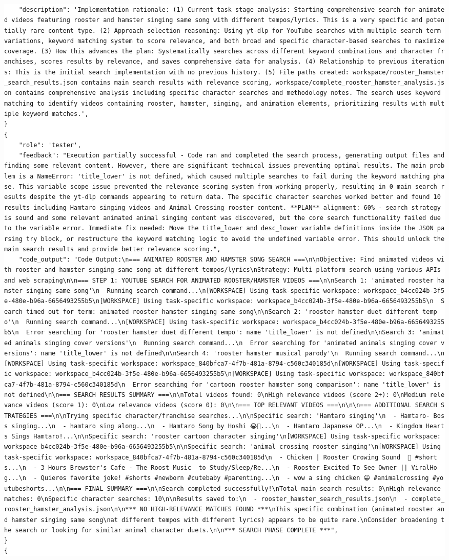 ```
    "description": 'Implementation rationale: (1) Current task stage analysis: Starting comprehensive search for animated videos featuring rooster and hamster singing same song with different tempos/lyrics. This is a very specific and potentially rare content type. (2) Approach selection reasoning: Using yt-dlp for YouTube searches with multiple search term variations, keyword matching system to score relevance, and both broad and specific character-based searches to maximize coverage. (3) How this advances the plan: Systematically searches across different keyword combinations and character franchises, scores results by relevance, and saves comprehensive data for analysis. (4) Relationship to previous iterations: This is the initial search implementation with no previous history. (5) File paths created: workspace/rooster_hamster_search_results.json contains main search results with relevance scoring, workspace/complete_rooster_hamster_analysis.json contains comprehensive analysis including specific character searches and methodology notes. The search uses keyword matching to identify videos containing rooster, hamster, singing, and animation elements, prioritizing results with multiple keyword matches.',
}
{
    "role": 'tester',
    "feedback": "Execution partially successful - Code ran and completed the search process, generating output files and finding some relevant content. However, there are significant technical issues preventing optimal results. The main problem is a NameError: 'title_lower' is not defined, which caused multiple searches to fail during the keyword matching phase. This variable scope issue prevented the relevance scoring system from working properly, resulting in 0 main search results despite the yt-dlp commands appearing to return data. The specific character searches worked better and found 10 results including Hamtaro singing videos and Animal Crossing rooster content. **PLAN** alignment: 60% - search strategy is sound and some relevant animated animal singing content was discovered, but the core search functionality failed due to the variable error. Immediate fix needed: Move the title_lower and desc_lower variable definitions inside the JSON parsing try block, or restructure the keyword matching logic to avoid the undefined variable error. This should unlock the main search results and provide better relevance scoring.",
    "code_output": "Code Output:\n=== ANIMATED ROOSTER AND HAMSTER SONG SEARCH ===\n\nObjective: Find animated videos with rooster and hamster singing same song at different tempos/lyrics\nStrategy: Multi-platform search using various APIs and web scraping\n\n=== STEP 1: YOUTUBE SEARCH FOR ANIMATED ROOSTER/HAMSTER VIDEOS ===\n\nSearch 1: 'animated rooster hamster singing same song'\n  Running search command...\n[WORKSPACE] Using task-specific workspace: workspace_b4cc024b-3f5e-480e-b96a-6656493255b5\n[WORKSPACE] Using task-specific workspace: workspace_b4cc024b-3f5e-480e-b96a-6656493255b5\n  Search timed out for term: animated rooster hamster singing same song\n\nSearch 2: 'rooster hamster duet different tempo'\n  Running search command...\n[WORKSPACE] Using task-specific workspace: workspace_b4cc024b-3f5e-480e-b96a-6656493255b5\n  Error searching for 'rooster hamster duet different tempo': name 'title_lower' is not defined\n\nSearch 3: 'animated animals singing cover versions'\n  Running search command...\n  Error searching for 'animated animals singing cover versions': name 'title_lower' is not defined\n\nSearch 4: 'rooster hamster musical parody'\n  Running search command...\n[WORKSPACE] Using task-specific workspace: workspace_840bfca7-4f7b-481a-8794-c560c340185d\n[WORKSPACE] Using task-specific workspace: workspace_b4cc024b-3f5e-480e-b96a-6656493255b5\n[WORKSPACE] Using task-specific workspace: workspace_840bfca7-4f7b-481a-8794-c560c340185d\n  Error searching for 'cartoon rooster hamster song comparison': name 'title_lower' is not defined\n\n=== SEARCH RESULTS SUMMARY ===\n\nTotal videos found: 0\nHigh relevance videos (score 2+): 0\nMedium relevance videos (score 1): 0\nLow relevance videos (score 0): 0\n\n=== TOP RELEVANT VIDEOS ===\n\n\n=== ADDITIONAL SEARCH STRATEGIES ===\n\nTrying specific character/franchise searches...\n\nSpecific search: 'Hamtaro singing'\n  - Hamtaro- Boss singing...\n  - hamtaro sing along...\n  - Hamtaro Song by Hoshi 😂🤣...\n  - Hamtaro Japanese OP...\n  - Kingdom Hearts Sings Hamtaro!...\n\nSpecific search: 'rooster cartoon character singing'\n[WORKSPACE] Using task-specific workspace: workspace_b4cc024b-3f5e-480e-b96a-6656493255b5\n\nSpecific search: 'animal crossing rooster singing'\n[WORKSPACE] Using task-specific workspace: workspace_840bfca7-4f7b-481a-8794-c560c340185d\n  - Chicken | Rooster Crowing Sound  🐓 #shorts...\n  - 3 Hours Brewster's Cafe - The Roost Music  to Study/Sleep/Re...\n  - Rooster Excited To See Owner || ViralHog...\n  - Quieros favorite joke! #shorts #newborn #cutebaby #parenting...\n  - wow a sing chicken 😀 #animalcrossing #youtubeshorts...\n\n=== FINAL SUMMARY ===\n\nSearch completed successfully!\nTotal main search results: 0\nHigh relevance matches: 0\nSpecific character searches: 10\n\nResults saved to:\n  - rooster_hamster_search_results.json\n  - complete_rooster_hamster_analysis.json\n\n*** NO HIGH-RELEVANCE MATCHES FOUND ***\nThis specific combination (animated rooster and hamster singing same song\nat different tempos with different lyrics) appears to be quite rare.\nConsider broadening the search or looking for similar animal character duets.\n\n*** SEARCH PHASE COMPLETE ***",
}
{
```